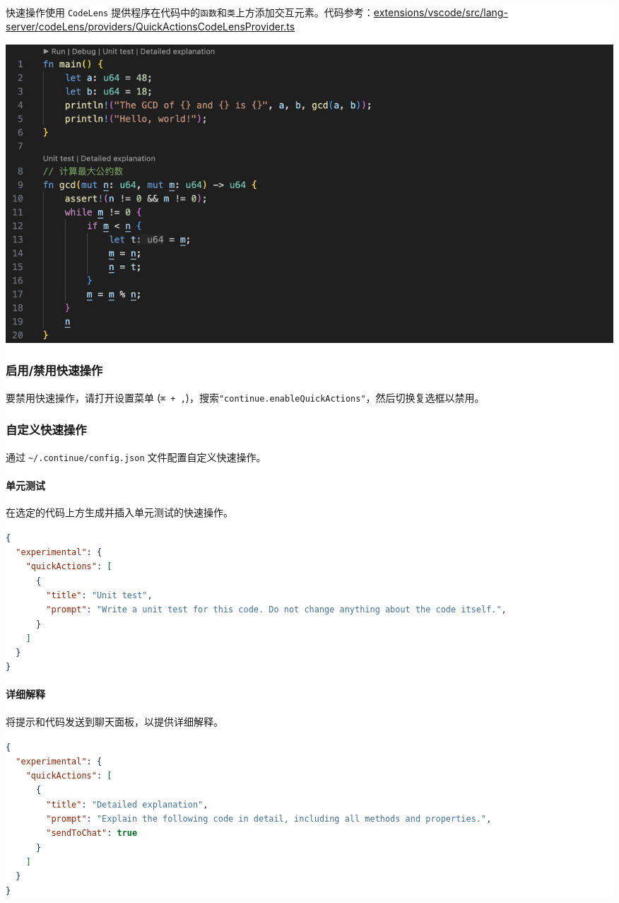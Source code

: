 快速操作使用 `CodeLens` 提供程序在代码中的`函数`和`类`上方添加交互元素。代码参考：[extensions/vscode/src/lang-server/codeLens/providers/QuickActionsCodeLensProvider.ts](https://github.com/continuedev/continue/blob/main/extensions/vscode/src/lang-server/codeLens/providers/QuickActionsCodeLensProvider.ts)

![](/images/2024/Continue/QuickActions.png)

### 启用/禁用快速操作
要禁用快速操作，请打开设置菜单 (`⌘ + ,`)，搜索`"continue.enableQuickActions"`，然后切换复选框以禁用。

### 自定义快速操作

通过 `~/.continue/config.json` 文件配置自定义快速操作。

#### 单元测试
在选定的代码上方生成并插入单元测试的快速操作。
```json
{
  "experimental": {
    "quickActions": [
      {
        "title": "Unit test",
        "prompt": "Write a unit test for this code. Do not change anything about the code itself.",
      }
    ]
  }
}
```

#### 详细解释
将提示和代码发送到聊天面板，以提供详细解释。
```json
{
  "experimental": {
    "quickActions": [
      {
        "title": "Detailed explanation",
        "prompt": "Explain the following code in detail, including all methods and properties.",
        "sendToChat": true
      }
    ]
  }
}
```
